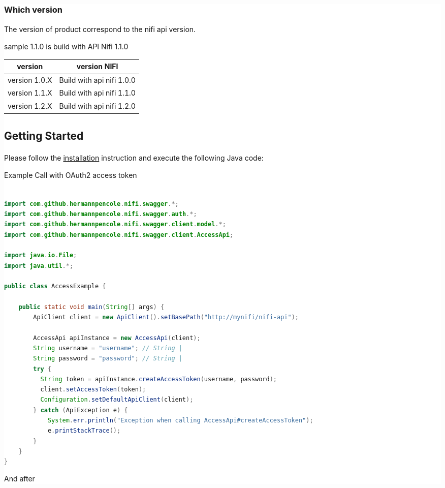 ### Which version 

The version of product correspond to the nifi api version.

sample 1.1.0 is build with API Nifi 1.1.0

| version       | version NIFI               |
| ------------- | -------------------------- |
| version 1.0.X | Build with api nifi  1.0.0 |
| version 1.1.X | Build with api nifi  1.1.0 |
| version 1.2.X | Build with api nifi  1.2.0 |

## 

## Getting Started

Please follow the [installation](#installation) instruction and execute the following Java code:

Example Call with OAuth2 access token

```java

import com.github.hermannpencole.nifi.swagger.*;
import com.github.hermannpencole.nifi.swagger.auth.*;
import com.github.hermannpencole.nifi.swagger.client.model.*;
import com.github.hermannpencole.nifi.swagger.client.AccessApi;

import java.io.File;
import java.util.*;

public class AccessExample {

    public static void main(String[] args) {
        ApiClient client = new ApiClient().setBasePath("http://mynifi/nifi-api");

        AccessApi apiInstance = new AccessApi(client);
        String username = "username"; // String | 
        String password = "password"; // String | 
        try {
          String token = apiInstance.createAccessToken(username, password);
          client.setAccessToken(token);
          Configuration.setDefaultApiClient(client);
        } catch (ApiException e) {
            System.err.println("Exception when calling AccessApi#createAccessToken");
            e.printStackTrace();
        }
    }
}
```

And after
